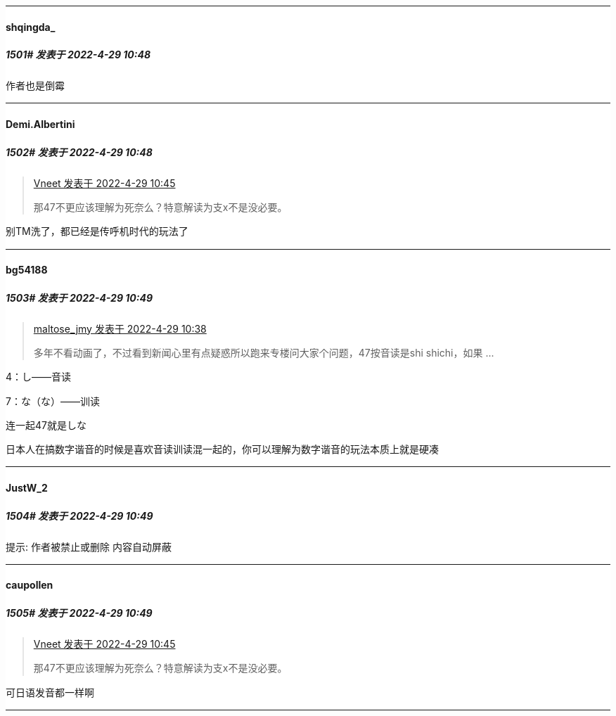 

*****

####  shqingda_  
##### 1501#       发表于 2022-4-29 10:48

作者也是倒霉

*****

####  Demi.Albertini  
##### 1502#       发表于 2022-4-29 10:48

<blockquote><a href="httphttps://bbs.saraba1st.com/2b/forum.php?mod=redirect&amp;goto=findpost&amp;pid=55629859&amp;ptid=2036727" target="_blank">Vneet 发表于 2022-4-29 10:45</a>

那47不更应该理解为死奈么？特意解读为支x不是没必要。</blockquote>
别TM洗了，都已经是传呼机时代的玩法了

*****

####  bg54188  
##### 1503#       发表于 2022-4-29 10:49

<blockquote><a href="httphttps://bbs.saraba1st.com/2b/forum.php?mod=redirect&amp;goto=findpost&amp;pid=55629732&amp;ptid=2036727" target="_blank">maltose_jmy 发表于 2022-4-29 10:38</a>

多年不看动画了，不过看到新闻心里有点疑惑所以跑来专楼问大家个问题，47按音读是shi shichi，如果 ...</blockquote>
4：し——音读

7：な（な）——训读

连一起47就是しな

日本人在搞数字谐音的时候是喜欢音读训读混一起的，你可以理解为数字谐音的玩法本质上就是硬凑

*****

####  JustW_2  
##### 1504#       发表于 2022-4-29 10:49

提示: 作者被禁止或删除 内容自动屏蔽

*****

####  caupollen  
##### 1505#       发表于 2022-4-29 10:49

<blockquote><a href="httphttps://bbs.saraba1st.com/2b/forum.php?mod=redirect&amp;goto=findpost&amp;pid=55629859&amp;ptid=2036727" target="_blank">Vneet 发表于 2022-4-29 10:45</a>

那47不更应该理解为死奈么？特意解读为支x不是没必要。</blockquote>
可日语发音都一样啊

*****

